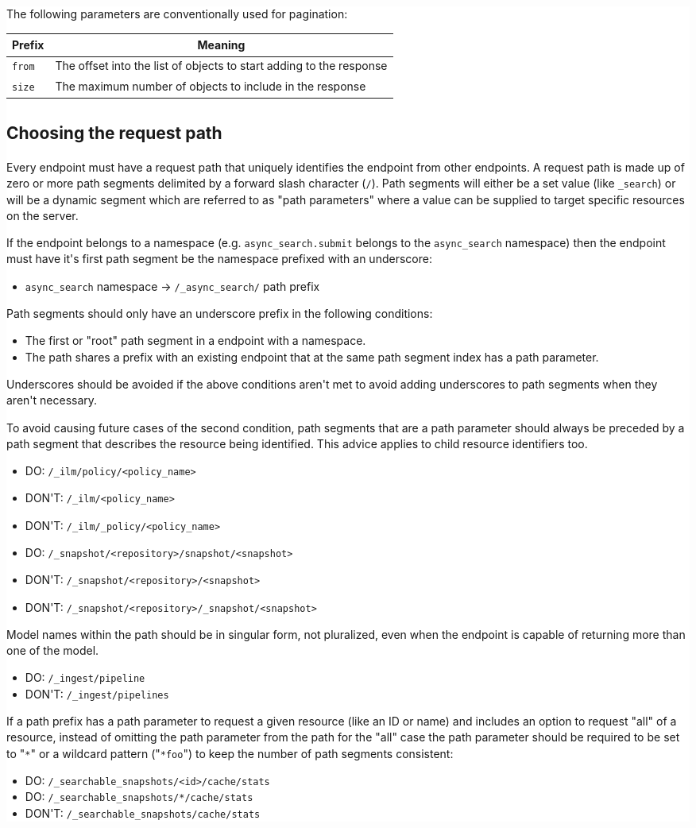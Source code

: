 The following parameters are conventionally used for pagination:

| Prefix | Meaning                                                             |
|--------|---------------------------------------------------------------------|
| `from` | The offset into the list of objects to start adding to the response |
| `size` | The maximum number of objects to include in the response            |

## Choosing the request path

Every endpoint must have a request path that uniquely identifies the endpoint from other endpoints. A request path is made up of zero or more path segments delimited by a forward slash character (`/`). Path segments will either be a set value (like `_search`) or will be a dynamic segment which are referred to as "path parameters" where a value can be supplied to target specific resources on the server.

If the endpoint belongs to a namespace (e.g. `async_search.submit` belongs to the `async_search` namespace) then the endpoint must have it's first path segment be the namespace prefixed with an underscore:

- `async_search` namespace → `/_async_search/` path prefix

Path segments should only have an underscore prefix in the following conditions:

- The first or "root" path segment in a endpoint with a namespace.
- The path shares a prefix with an existing endpoint that at the same path segment index has a path parameter.

Underscores should be avoided if the above conditions aren't met to avoid adding underscores to path segments when they aren't necessary.

To avoid causing future cases of the second condition, path segments that are a path parameter should always be preceded by a path segment that describes the resource being identified. This advice applies to child resource identifiers too.

- DO: `/_ilm/policy/<policy_name>`
- DON'T: `/_ilm/<policy_name>`
- DON'T: `/_ilm/_policy/<policy_name>`

- DO: `/_snapshot/<repository>/snapshot/<snapshot>`
- DON'T: `/_snapshot/<repository>/<snapshot>`
- DON'T: `/_snapshot/<repository>/_snapshot/<snapshot>`

Model names within the path should be in singular form, not pluralized, even when the endpoint is capable of returning more than one of the model.

- DO: `/_ingest/pipeline`
- DON'T: `/_ingest/pipelines`

If a path prefix has a path parameter to request a given resource (like an ID or name) and includes an option to request "all" of a resource, instead of omitting the path parameter from the path for the "all" case the path parameter should be required to be set to "`*`" or a wildcard pattern ("`*foo`") to keep the number of path segments consistent:

- DO: `/_searchable_snapshots/<id>/cache/stats`
- DO: `/_searchable_snapshots/*/cache/stats`
- DON'T: `/_searchable_snapshots/cache/stats`
